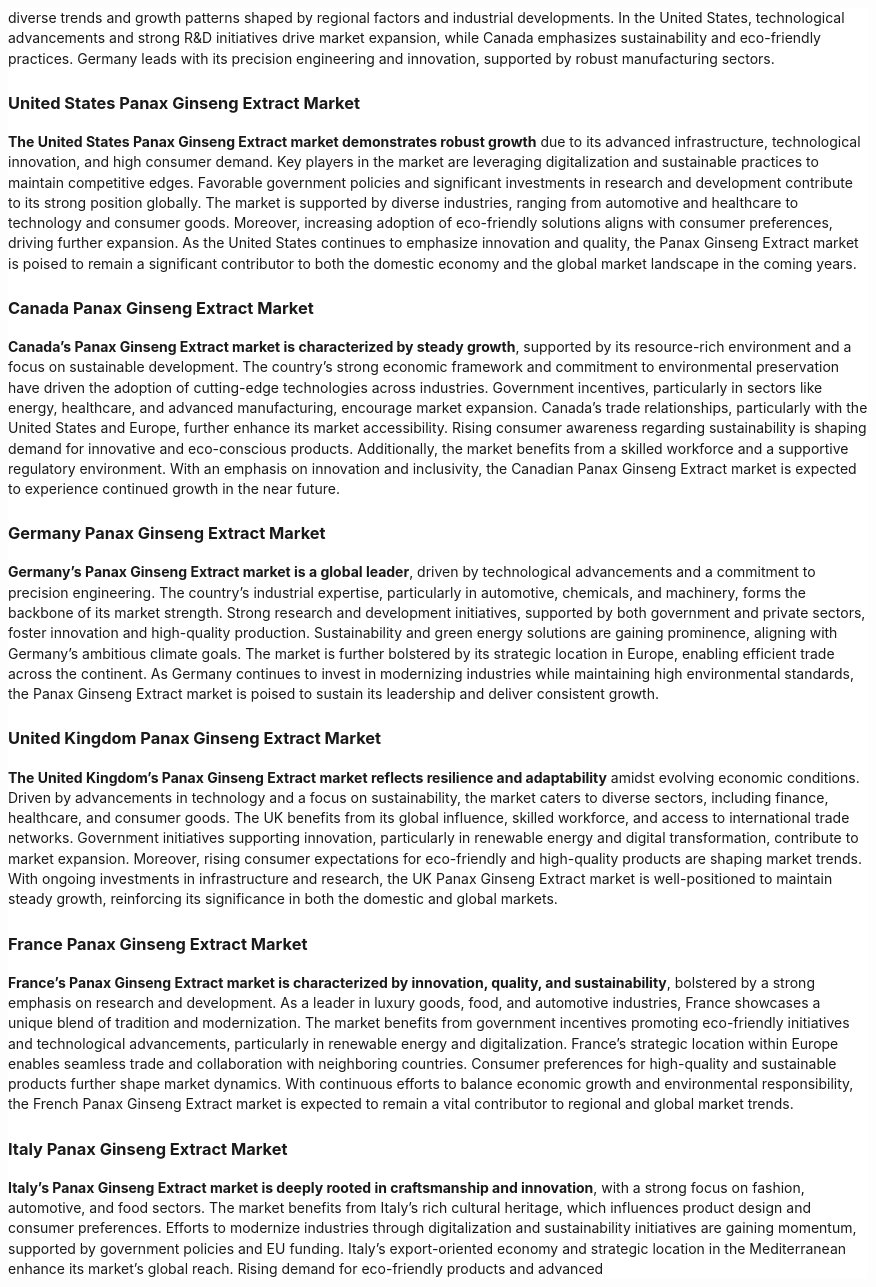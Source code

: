 diverse trends and growth patterns shaped by regional factors and industrial developments. In the United States, technological advancements and strong R&amp;D initiatives drive market expansion, while Canada emphasizes sustainability and eco-friendly practices. Germany leads with its precision engineering and innovation, supported by robust manufacturing sectors.</span></em></p></blockquote><h3><strong>United States Panax Ginseng Extract Market</strong></h3><p><strong>The United States Panax Ginseng Extract market demonstrates robust growth</strong> due to its advanced infrastructure, technological innovation, and high consumer demand. Key players in the market are leveraging digitalization and sustainable practices to maintain competitive edges. Favorable government policies and significant investments in research and development contribute to its strong position globally. The market is supported by diverse industries, ranging from automotive and healthcare to technology and consumer goods. Moreover, increasing adoption of eco-friendly solutions aligns with consumer preferences, driving further expansion. As the United States continues to emphasize innovation and quality, the Panax Ginseng Extract market is poised to remain a significant contributor to both the domestic economy and the global market landscape in the coming years.</p><h3><strong>Canada Panax Ginseng Extract Market</strong></h3><p><strong>Canada&rsquo;s Panax Ginseng Extract market is characterized by steady growth</strong>, supported by its resource-rich environment and a focus on sustainable development. The country&rsquo;s strong economic framework and commitment to environmental preservation have driven the adoption of cutting-edge technologies across industries. Government incentives, particularly in sectors like energy, healthcare, and advanced manufacturing, encourage market expansion. Canada&rsquo;s trade relationships, particularly with the United States and Europe, further enhance its market accessibility. Rising consumer awareness regarding sustainability is shaping demand for innovative and eco-conscious products. Additionally, the market benefits from a skilled workforce and a supportive regulatory environment. With an emphasis on innovation and inclusivity, the Canadian Panax Ginseng Extract market is expected to experience continued growth in the near future.</p><h3><strong>Germany Panax Ginseng Extract Market</strong></h3><p><strong>Germany&rsquo;s Panax Ginseng Extract market is a global leader</strong>, driven by technological advancements and a commitment to precision engineering. The country&rsquo;s industrial expertise, particularly in automotive, chemicals, and machinery, forms the backbone of its market strength. Strong research and development initiatives, supported by both government and private sectors, foster innovation and high-quality production. Sustainability and green energy solutions are gaining prominence, aligning with Germany&rsquo;s ambitious climate goals. The market is further bolstered by its strategic location in Europe, enabling efficient trade across the continent. As Germany continues to invest in modernizing industries while maintaining high environmental standards, the Panax Ginseng Extract market is poised to sustain its leadership and deliver consistent growth.</p><h3><strong>United Kingdom Panax Ginseng Extract Market</strong></h3><p><strong>The United Kingdom&rsquo;s Panax Ginseng Extract market reflects resilience and adaptability</strong> amidst evolving economic conditions. Driven by advancements in technology and a focus on sustainability, the market caters to diverse sectors, including finance, healthcare, and consumer goods. The UK benefits from its global influence, skilled workforce, and access to international trade networks. Government initiatives supporting innovation, particularly in renewable energy and digital transformation, contribute to market expansion. Moreover, rising consumer expectations for eco-friendly and high-quality products are shaping market trends. With ongoing investments in infrastructure and research, the UK Panax Ginseng Extract market is well-positioned to maintain steady growth, reinforcing its significance in both the domestic and global markets.</p><h3><strong>France Panax Ginseng Extract Market</strong></h3><p><strong>France&rsquo;s Panax Ginseng Extract market is characterized by innovation, quality, and sustainability</strong>, bolstered by a strong emphasis on research and development. As a leader in luxury goods, food, and automotive industries, France showcases a unique blend of tradition and modernization. The market benefits from government incentives promoting eco-friendly initiatives and technological advancements, particularly in renewable energy and digitalization. France&rsquo;s strategic location within Europe enables seamless trade and collaboration with neighboring countries. Consumer preferences for high-quality and sustainable products further shape market dynamics. With continuous efforts to balance economic growth and environmental responsibility, the French Panax Ginseng Extract market is expected to remain a vital contributor to regional and global market trends.</p><h3><strong>Italy Panax Ginseng Extract Market</strong></h3><p><strong>Italy&rsquo;s Panax Ginseng Extract market is deeply rooted in craftsmanship and innovation</strong>, with a strong focus on fashion, automotive, and food sectors. The market benefits from Italy&rsquo;s rich cultural heritage, which influences product design and consumer preferences. Efforts to modernize industries through digitalization and sustainability initiatives are gaining momentum, supported by government policies and EU funding. Italy&rsquo;s export-oriented economy and strategic location in the Mediterranean enhance its market&rsquo;s global reach. Rising demand for eco-friendly products and advanced